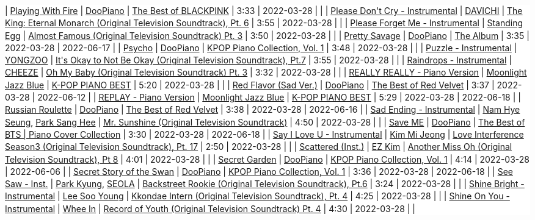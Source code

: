 | [Playing With Fire](https://open.spotify.com/track/1Ib3YkPqewulQ1sm4MxsI4) | [DooPiano](https://open.spotify.com/artist/3rcCgAX9YWcN86ljeWvpIY) | [The Best of BLACKPINK](https://open.spotify.com/album/3npTC50XwXr0Vpb8Qmxcy3) | 3:33 | 2022-03-28 |  |
| [Please Don't Cry \- Instrumental](https://open.spotify.com/track/0Jh9s5yB8fyK6hwm2BwVVA) | [DAVICHI](https://open.spotify.com/artist/4z6yrDz5GfKXkeQZjOaZdq) | [The King: Eternal Monarch \(Original Television Soundtrack\), Pt\. 6](https://open.spotify.com/album/6ZGUvD476odOT0J0SdK8L5) | 3:55 | 2022-03-28 |  |
| [Please Forget Me \- Instrumental](https://open.spotify.com/track/0xI92gm5ftOnLTEzQnpcZ6) | [Standing Egg](https://open.spotify.com/artist/6a3Mfrn2XBR1DfPg1QGa1d) | [Almost Famous \(Original Television Soundtrack\) Pt\. 3](https://open.spotify.com/album/1QkDlS5FWdQ2cRzLsPCqKC) | 3:50 | 2022-03-28 |  |
| [Pretty Savage](https://open.spotify.com/track/1SmqqNWYBhuacOmk2w7cmQ) | [DooPiano](https://open.spotify.com/artist/3rcCgAX9YWcN86ljeWvpIY) | [The Album](https://open.spotify.com/album/3Cs7qbaTfqzeP7SIrcT6mB) | 3:35 | 2022-03-28 | 2022-06-17 |
| [Psycho](https://open.spotify.com/track/158FX7wtb9csvgHshvHkR8) | [DooPiano](https://open.spotify.com/artist/3rcCgAX9YWcN86ljeWvpIY) | [KPOP Piano Collection, Vol\. 1](https://open.spotify.com/album/6y9fWmLAkkcTL7BAeNuqbb) | 3:48 | 2022-03-28 |  |
| [Puzzle \- Instrumental](https://open.spotify.com/track/2B182oxJh9qvJVp5BQE220) | [YONGZOO](https://open.spotify.com/artist/4bpY9pKx3mCQXZFO4RqsDb) | [It's Okay to Not Be Okay \(Original Television Soundtrack\), Pt.7](https://open.spotify.com/album/6KIxtLeORsEDYeYjVlLuD1) | 3:55 | 2022-03-28 |  |
| [Raindrops \- Instrumental](https://open.spotify.com/track/1V2Xa0tC01IrxtqM2aXCgl) | [CHEEZE](https://open.spotify.com/artist/6NdzNrBP8Jbhzp6h7yojht) | [Oh My Baby \(Original Television Soundtrack\) Pt\. 3](https://open.spotify.com/album/2ODbnq7BEn2pSPiKEr7kmq) | 3:32 | 2022-03-28 |  |
| [REALLY REALLY \- Piano Version](https://open.spotify.com/track/0oA3qDJW0FkMditO2wAHxb) | [Moonlight Jazz Blue](https://open.spotify.com/artist/1RqKUH4eKbKQrzO1bh8IFI) | [K\-POP PIANO BEST](https://open.spotify.com/album/7jhaI82ddfeABIpMfUnBLZ) | 5:20 | 2022-03-28 |  |
| [Red Flavor \(Sad Ver.\)](https://open.spotify.com/track/5pdlm9DRVLfAgbTRywyG9U) | [DooPiano](https://open.spotify.com/artist/3rcCgAX9YWcN86ljeWvpIY) | [The Best of Red Velvet](https://open.spotify.com/album/1okhqEBDj97vIc6oyOx6pP) | 3:37 | 2022-03-28 | 2022-06-12 |
| [REPLAY \- Piano Version](https://open.spotify.com/track/7y2GtIPDukvL7MggApuboS) | [Moonlight Jazz Blue](https://open.spotify.com/artist/1RqKUH4eKbKQrzO1bh8IFI) | [K\-POP PIANO BEST](https://open.spotify.com/album/7jhaI82ddfeABIpMfUnBLZ) | 5:29 | 2022-03-28 | 2022-06-18 |
| [Russian Roulette](https://open.spotify.com/track/62Hb2ZtMUXKMO9RaCPzE6V) | [DooPiano](https://open.spotify.com/artist/3rcCgAX9YWcN86ljeWvpIY) | [The Best of Red Velvet](https://open.spotify.com/album/1okhqEBDj97vIc6oyOx6pP) | 3:38 | 2022-03-28 | 2022-06-16 |
| [Sad Ending \- Instrumental](https://open.spotify.com/track/6lKCbZjUIubGi17voBICoT) | [Nam Hye Seung](https://open.spotify.com/artist/1vOJqsD0H57xUKg9IcknD9), [Park Sang Hee](https://open.spotify.com/artist/1icVxSPmme4DhN7q0HTM5p) | [Mr\. Sunshine \(Original Television Soundtrack\)](https://open.spotify.com/album/2GgtfisvhpNIhRmmusMcwC) | 4:50 | 2022-03-28 |  |
| [Save ME](https://open.spotify.com/track/5ozzrhrnokSSLK42H7Mrwo) | [DooPiano](https://open.spotify.com/artist/3rcCgAX9YWcN86ljeWvpIY) | [The Best of BTS \| Piano Cover Collection](https://open.spotify.com/album/3Lqo2dF5vYl1JMOq0kZHru) | 3:30 | 2022-03-28 | 2022-06-18 |
| [Say I Love U \- Instrumental](https://open.spotify.com/track/253auyXWaaHMBWJXs63h5m) | [Kim Mi Jeong](https://open.spotify.com/artist/62i8ukH7NagOk7lZE6B3xA) | [Love Interference Season3 \(Original Television Soundtrack\), Pt\. 17](https://open.spotify.com/album/21fVkmQsDvSeGP5jQ1k2CG) | 2:50 | 2022-03-28 |  |
| [Scattered \(Inst.\)](https://open.spotify.com/track/5uMnT9Q0IRw3LPMHETHlp9) | [EZ Kim](https://open.spotify.com/artist/5WJOZ5N4iegy9XdltTo8os) | [Another Miss Oh \(Original Television Soundtrack\), Pt 8](https://open.spotify.com/album/2ozr4kGDH8Wmn6OjY93AwE) | 4:01 | 2022-03-28 |  |
| [Secret Garden](https://open.spotify.com/track/2mVNxrD2DufhTFBmHDoJLE) | [DooPiano](https://open.spotify.com/artist/3rcCgAX9YWcN86ljeWvpIY) | [KPOP Piano Collection, Vol\. 1](https://open.spotify.com/album/6y9fWmLAkkcTL7BAeNuqbb) | 4:14 | 2022-03-28 | 2022-06-06 |
| [Secret Story of the Swan](https://open.spotify.com/track/6XiqW5Q0yxuye8tk4OhnJF) | [DooPiano](https://open.spotify.com/artist/3rcCgAX9YWcN86ljeWvpIY) | [KPOP Piano Collection, Vol\. 1](https://open.spotify.com/album/6y9fWmLAkkcTL7BAeNuqbb) | 3:36 | 2022-03-28 | 2022-06-18 |
| [See Saw \- Inst.](https://open.spotify.com/track/6rdtUu5dcx9YN9GZC97gX3) | [Park Kyung](https://open.spotify.com/artist/0hT0UrjmzkLJouAT52ck6j), [SEOLA](https://open.spotify.com/artist/0AnZEpTs62mik6O41O3SKf) | [Backstreet Rookie \(Original Television Soundtrack\), Pt.6](https://open.spotify.com/album/7BjnXrdKCpf6ehnG1PjUso) | 3:24 | 2022-03-28 |  |
| [Shine Bright \- Instrumental](https://open.spotify.com/track/1rPrkZm9tZSVX4QBPFJEJP) | [Lee Soo Young](https://open.spotify.com/artist/6GrRqCT2aRWjPMUmPY8oR5) | [Kkondae Intern \(Original Television Soundtrack\), Pt\. 4](https://open.spotify.com/album/4Os8itvdFggekD8x7SXAiF) | 4:25 | 2022-03-28 |  |
| [Shine On You \- Instrumental](https://open.spotify.com/track/5YulRNwiJWA0XbTr08D5fx) | [Whee In](https://open.spotify.com/artist/0BqRGrwqndrtNkojXiqIzL) | [Record of Youth \(Original Television Soundtrack\) Pt\. 4](https://open.spotify.com/album/0RXkfsaEQIeOyAfC5Im2hY) | 4:30 | 2022-03-28 |  |